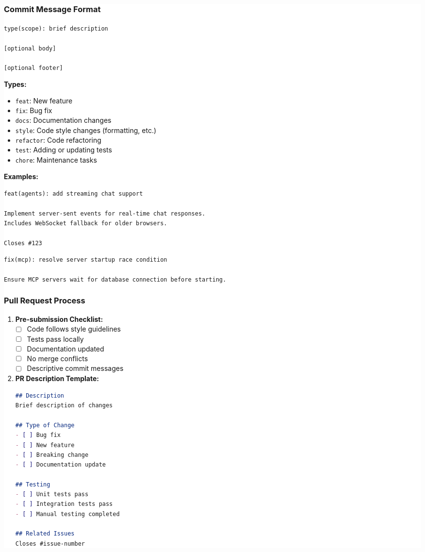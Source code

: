 ### Commit Message Format
```
type(scope): brief description

[optional body]

[optional footer]
```

**Types:**
- `feat`: New feature
- `fix`: Bug fix
- `docs`: Documentation changes
- `style`: Code style changes (formatting, etc.)
- `refactor`: Code refactoring
- `test`: Adding or updating tests
- `chore`: Maintenance tasks

**Examples:**
```
feat(agents): add streaming chat support

Implement server-sent events for real-time chat responses.
Includes WebSocket fallback for older browsers.

Closes #123
```

```
fix(mcp): resolve server startup race condition

Ensure MCP servers wait for database connection before starting.
```

### Pull Request Process

1. **Pre-submission Checklist:**
   - [ ] Code follows style guidelines
   - [ ] Tests pass locally
   - [ ] Documentation updated
   - [ ] No merge conflicts
   - [ ] Descriptive commit messages

2. **PR Description Template:**
   ```markdown
   ## Description
   Brief description of changes
   
   ## Type of Change
   - [ ] Bug fix
   - [ ] New feature
   - [ ] Breaking change
   - [ ] Documentation update
   
   ## Testing
   - [ ] Unit tests pass
   - [ ] Integration tests pass
   - [ ] Manual testing completed
   
   ## Related Issues
   Closes #issue-number
   ```
